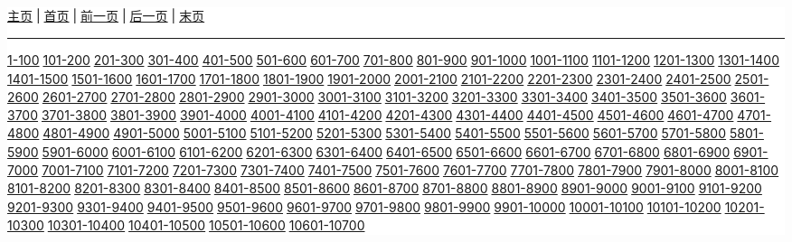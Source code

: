 
[主页](./main.md "main.md") | [首页](./comments1-100.md "comments1-100.md") | [前一页](./comments10401-10500.md "comments10401-10500.md") | [后一页](./comments10601-10700.md "comments10601-10700.md") | [末页](./comments10601-10700.md "comments10601-10700.md")  

---
[1-100](./comments1-100.md "1-100")  [101-200](./comments101-200.md "101-200")  [201-300](./comments201-300.md "201-300")  [301-400](./comments301-400.md "301-400")  [401-500](./comments401-500.md "401-500")  [501-600](./comments501-600.md "501-600")  [601-700](./comments601-700.md "601-700")  [701-800](./comments701-800.md "701-800")  [801-900](./comments801-900.md "801-900")  [901-1000](./comments901-1000.md "901-1000")  [1001-1100](./comments1001-1100.md "1001-1100")  [1101-1200](./comments1101-1200.md "1101-1200")  [1201-1300](./comments1201-1300.md "1201-1300")  [1301-1400](./comments1301-1400.md "1301-1400")  [1401-1500](./comments1401-1500.md "1401-1500")  [1501-1600](./comments1501-1600.md "1501-1600")  [1601-1700](./comments1601-1700.md "1601-1700")  [1701-1800](./comments1701-1800.md "1701-1800")  [1801-1900](./comments1801-1900.md "1801-1900")  [1901-2000](./comments1901-2000.md "1901-2000")  [2001-2100](./comments2001-2100.md "2001-2100")  [2101-2200](./comments2101-2200.md "2101-2200")  [2201-2300](./comments2201-2300.md "2201-2300")  [2301-2400](./comments2301-2400.md "2301-2400")  [2401-2500](./comments2401-2500.md "2401-2500")  [2501-2600](./comments2501-2600.md "2501-2600")  [2601-2700](./comments2601-2700.md "2601-2700")  [2701-2800](./comments2701-2800.md "2701-2800")  [2801-2900](./comments2801-2900.md "2801-2900")  [2901-3000](./comments2901-3000.md "2901-3000")  [3001-3100](./comments3001-3100.md "3001-3100")  [3101-3200](./comments3101-3200.md "3101-3200")  [3201-3300](./comments3201-3300.md "3201-3300")  [3301-3400](./comments3301-3400.md "3301-3400")  [3401-3500](./comments3401-3500.md "3401-3500")  [3501-3600](./comments3501-3600.md "3501-3600")  [3601-3700](./comments3601-3700.md "3601-3700")  [3701-3800](./comments3701-3800.md "3701-3800")  [3801-3900](./comments3801-3900.md "3801-3900")  [3901-4000](./comments3901-4000.md "3901-4000")  [4001-4100](./comments4001-4100.md "4001-4100")  [4101-4200](./comments4101-4200.md "4101-4200")  [4201-4300](./comments4201-4300.md "4201-4300")  [4301-4400](./comments4301-4400.md "4301-4400")  [4401-4500](./comments4401-4500.md "4401-4500")  [4501-4600](./comments4501-4600.md "4501-4600")  [4601-4700](./comments4601-4700.md "4601-4700")  [4701-4800](./comments4701-4800.md "4701-4800")  [4801-4900](./comments4801-4900.md "4801-4900")  [4901-5000](./comments4901-5000.md "4901-5000")  [5001-5100](./comments5001-5100.md "5001-5100")  [5101-5200](./comments5101-5200.md "5101-5200")  [5201-5300](./comments5201-5300.md "5201-5300")  [5301-5400](./comments5301-5400.md "5301-5400")  [5401-5500](./comments5401-5500.md "5401-5500")  [5501-5600](./comments5501-5600.md "5501-5600")  [5601-5700](./comments5601-5700.md "5601-5700")  [5701-5800](./comments5701-5800.md "5701-5800")  [5801-5900](./comments5801-5900.md "5801-5900")  [5901-6000](./comments5901-6000.md "5901-6000")  [6001-6100](./comments6001-6100.md "6001-6100")  [6101-6200](./comments6101-6200.md "6101-6200")  [6201-6300](./comments6201-6300.md "6201-6300")  [6301-6400](./comments6301-6400.md "6301-6400")  [6401-6500](./comments6401-6500.md "6401-6500")  [6501-6600](./comments6501-6600.md "6501-6600")  [6601-6700](./comments6601-6700.md "6601-6700")  [6701-6800](./comments6701-6800.md "6701-6800")  [6801-6900](./comments6801-6900.md "6801-6900")  [6901-7000](./comments6901-7000.md "6901-7000")  [7001-7100](./comments7001-7100.md "7001-7100")  [7101-7200](./comments7101-7200.md "7101-7200")  [7201-7300](./comments7201-7300.md "7201-7300")  [7301-7400](./comments7301-7400.md "7301-7400")  [7401-7500](./comments7401-7500.md "7401-7500")  [7501-7600](./comments7501-7600.md "7501-7600")  [7601-7700](./comments7601-7700.md "7601-7700")  [7701-7800](./comments7701-7800.md "7701-7800")  [7801-7900](./comments7801-7900.md "7801-7900")  [7901-8000](./comments7901-8000.md "7901-8000")  [8001-8100](./comments8001-8100.md "8001-8100")  [8101-8200](./comments8101-8200.md "8101-8200")  [8201-8300](./comments8201-8300.md "8201-8300")  [8301-8400](./comments8301-8400.md "8301-8400")  [8401-8500](./comments8401-8500.md "8401-8500")  [8501-8600](./comments8501-8600.md "8501-8600")  [8601-8700](./comments8601-8700.md "8601-8700")  [8701-8800](./comments8701-8800.md "8701-8800")  [8801-8900](./comments8801-8900.md "8801-8900")  [8901-9000](./comments8901-9000.md "8901-9000")  [9001-9100](./comments9001-9100.md "9001-9100")  [9101-9200](./comments9101-9200.md "9101-9200")  [9201-9300](./comments9201-9300.md "9201-9300")  [9301-9400](./comments9301-9400.md "9301-9400")  [9401-9500](./comments9401-9500.md "9401-9500")  [9501-9600](./comments9501-9600.md "9501-9600")  [9601-9700](./comments9601-9700.md "9601-9700")  [9701-9800](./comments9701-9800.md "9701-9800")  [9801-9900](./comments9801-9900.md "9801-9900")  [9901-10000](./comments9901-10000.md "9901-10000")  [10001-10100](./comments10001-10100.md "10001-10100")  [10101-10200](./comments10101-10200.md "10101-10200")  [10201-10300](./comments10201-10300.md "10201-10300")  [10301-10400](./comments10301-10400.md "10301-10400")  [10401-10500](./comments10401-10500.md "10401-10500")  [10501-10600](./comments10501-10600.md "10501-10600")  [10601-10700](./comments10601-10700.md "10601-10700")  